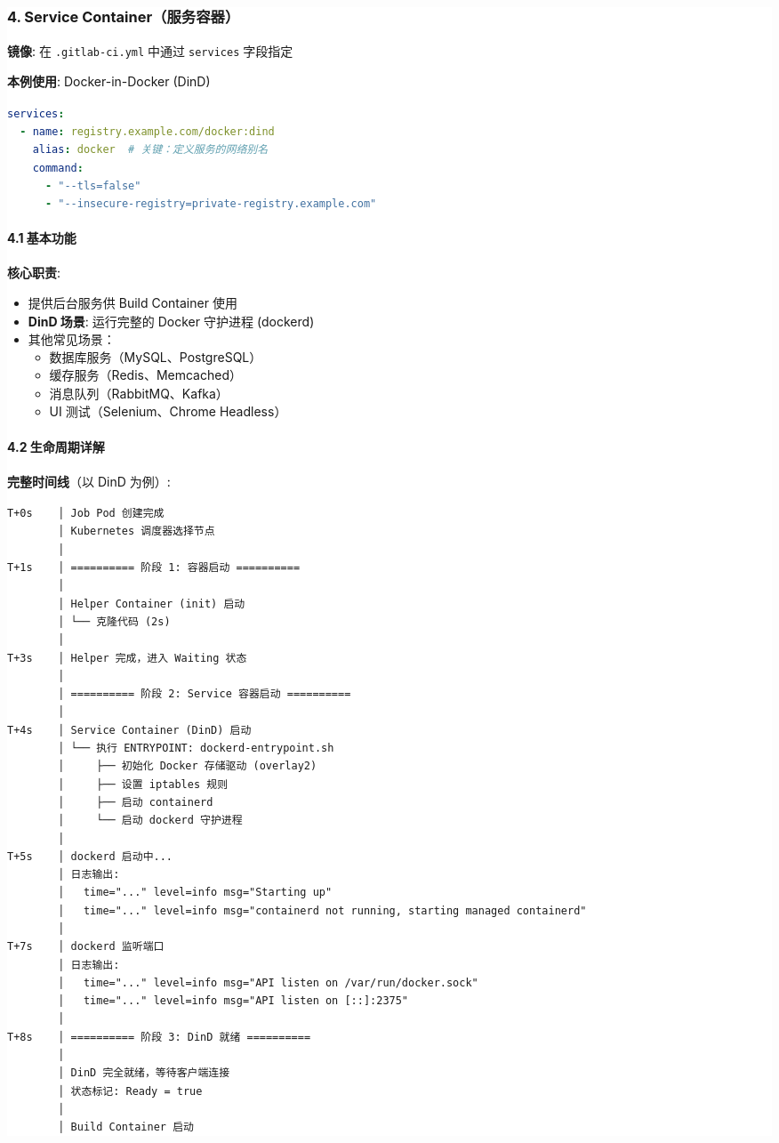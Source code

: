 
### 4. Service Container（服务容器）

**镜像**: 在 `.gitlab-ci.yml` 中通过 `services` 字段指定

**本例使用**: Docker-in-Docker (DinD)
```yaml
services:
  - name: registry.example.com/docker:dind
    alias: docker  # 关键：定义服务的网络别名
    command:
      - "--tls=false"
      - "--insecure-registry=private-registry.example.com"
```

#### 4.1 基本功能

**核心职责**:
- 提供后台服务供 Build Container 使用
- **DinD 场景**: 运行完整的 Docker 守护进程 (dockerd)
- 其他常见场景：
  - 数据库服务（MySQL、PostgreSQL）
  - 缓存服务（Redis、Memcached）
  - 消息队列（RabbitMQ、Kafka）
  - UI 测试（Selenium、Chrome Headless）

#### 4.2 生命周期详解

**完整时间线**（以 DinD 为例）:

```
T+0s    │ Job Pod 创建完成
        │ Kubernetes 调度器选择节点
        │
T+1s    │ ========== 阶段 1: 容器启动 ==========
        │
        │ Helper Container (init) 启动
        │ └── 克隆代码 (2s)
        │
T+3s    │ Helper 完成，进入 Waiting 状态
        │
        │ ========== 阶段 2: Service 容器启动 ==========
        │
T+4s    │ Service Container (DinD) 启动
        │ └── 执行 ENTRYPOINT: dockerd-entrypoint.sh
        │     ├── 初始化 Docker 存储驱动 (overlay2)
        │     ├── 设置 iptables 规则
        │     ├── 启动 containerd
        │     └── 启动 dockerd 守护进程
        │
T+5s    │ dockerd 启动中...
        │ 日志输出:
        │   time="..." level=info msg="Starting up"
        │   time="..." level=info msg="containerd not running, starting managed containerd"
        │
T+7s    │ dockerd 监听端口
        │ 日志输出:
        │   time="..." level=info msg="API listen on /var/run/docker.sock"
        │   time="..." level=info msg="API listen on [::]:2375"
        │
T+8s    │ ========== 阶段 3: DinD 就绪 ==========
        │
        │ DinD 完全就绪，等待客户端连接
        │ 状态标记: Ready = true
        │
        │ Build Container 启动
```